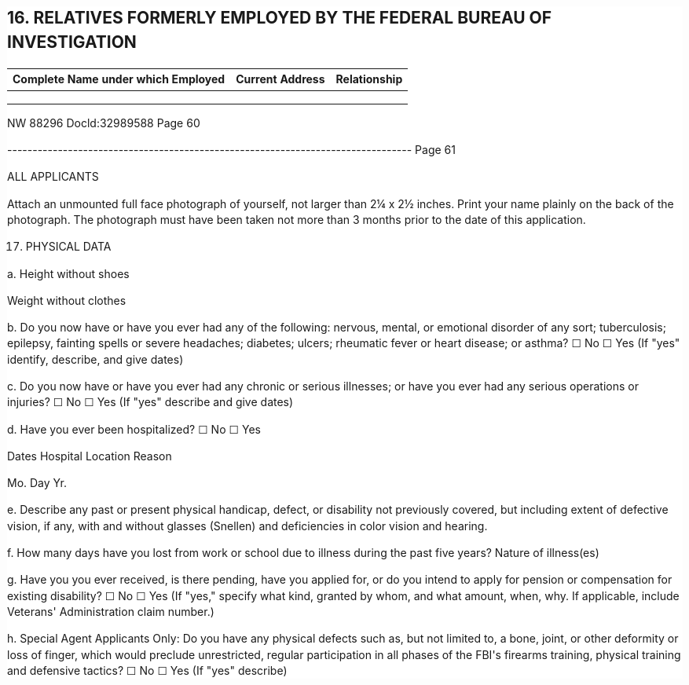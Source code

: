 
## 16. RELATIVES FORMERLY EMPLOYED BY THE FEDERAL BUREAU OF INVESTIGATION

| Complete Name under which Employed | Current Address | Relationship |
| ---------------------------------- | --------------- | ------------ |
|                                    |                 |              |
|                                    |                 |              |
|                                    |                 |              |

NW 88296 Docld:32989588 Page 60


-------------------------------------------------------------------------------- Page 61

ALL APPLICANTS

Attach an unmounted full face photograph of yourself, not larger than 2¼ x 2½ inches. Print your name plainly on the back of the photograph. The photograph must have been taken not more than 3 months prior to the date of this application.

17. PHYSICAL DATA

a. Height without shoes

Weight without clothes

b. Do you now have or have you ever had any of the following: nervous, mental, or emotional disorder of any sort; tuberculosis; epilepsy, fainting spells or severe headaches; diabetes; ulcers; rheumatic fever or heart disease; or asthma? ☐ No ☐ Yes
(If "yes" identify, describe, and give dates)

c. Do you now have or have you ever had any chronic or serious illnesses; or have you ever had any serious operations or injuries? ☐ No ☐ Yes
(If "yes" describe and give dates)

d. Have you ever been hospitalized? ☐ No ☐ Yes

Dates Hospital Location Reason

Mo. Day Yr.

e. Describe any past or present physical handicap, defect, or disability not previously covered, but including extent of defective vision, if any, with and without glasses (Snellen) and deficiencies in color vision and hearing.

f. How many days have you lost from work or school due to illness during the past five years?
Nature of illness(es)

g. Have you you ever received, is there pending, have you applied for, or do you intend to apply for pension or compensation for existing disability? ☐ No ☐ Yes
(If "yes," specify what kind, granted by whom, and what amount, when, why. If applicable, include Veterans' Administration claim number.)

h. Special Agent Applicants Only: Do you have any physical defects such as, but not limited to, a bone, joint, or other deformity or loss of finger, which would preclude unrestricted, regular participation in all phases of the FBI's firearms training, physical training and defensive tactics? ☐ No ☐ Yes
(If "yes" describe)

